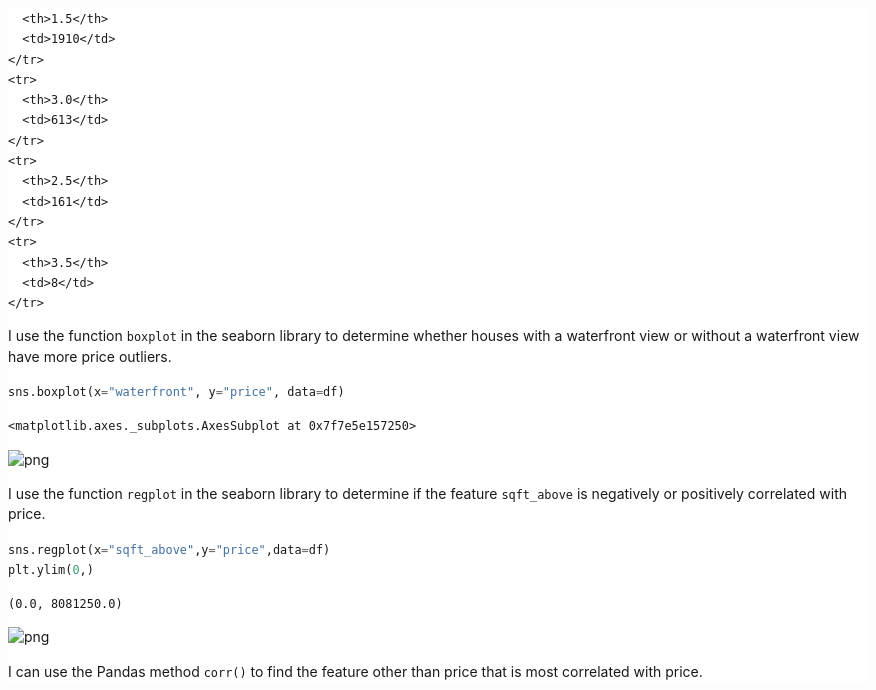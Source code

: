       <th>1.5</th>
      <td>1910</td>
    </tr>
    <tr>
      <th>3.0</th>
      <td>613</td>
    </tr>
    <tr>
      <th>2.5</th>
      <td>161</td>
    </tr>
    <tr>
      <th>3.5</th>
      <td>8</td>
    </tr>
  </tbody>
</table>
</div>



I use the function <code>boxplot</code> in the seaborn library  to  determine whether houses with a waterfront view or without a waterfront view have more price outliers.


```python
sns.boxplot(x="waterfront", y="price", data=df)
```




    <matplotlib.axes._subplots.AxesSubplot at 0x7f7e5e157250>




![png](output_29_1.png)


I use the function <code>regplot</code>  in the seaborn library  to  determine if the feature <code>sqft_above</code> is negatively or positively correlated with price.


```python
sns.regplot(x="sqft_above",y="price",data=df)
plt.ylim(0,)
```




    (0.0, 8081250.0)




![png](output_31_1.png)



I can use the Pandas method <code>corr()</code>  to find the feature other than price that is most correlated with price.
